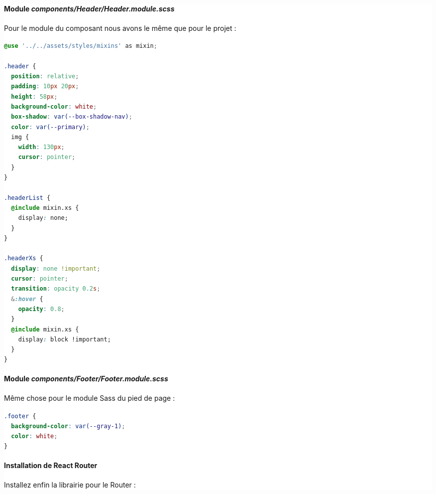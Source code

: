#### Module *components/Header/Header.module.scss*

Pour le module du composant nous avons le même que pour le projet :

```css
@use '../../assets/styles/mixins' as mixin;

.header {
  position: relative;
  padding: 10px 20px;
  height: 58px;
  background-color: white;
  box-shadow: var(--box-shadow-nav);
  color: var(--primary);
  img {
    width: 130px;
    cursor: pointer;
  }
}

.headerList {
  @include mixin.xs {
    display: none;
  }
}

.headerXs {
  display: none !important;
  cursor: pointer;
  transition: opacity 0.2s;
  &:hover {
    opacity: 0.8;
  }
  @include mixin.xs {
    display: block !important;
  }
}
```

#### Module *components/Footer/Footer.module.scss*

Même chose pour le module Sass du pied de page :

```css
.footer {
  background-color: var(--gray-1);
  color: white;
}
```

#### Installation de React Router

Installez enfin la librairie pour le Router :
